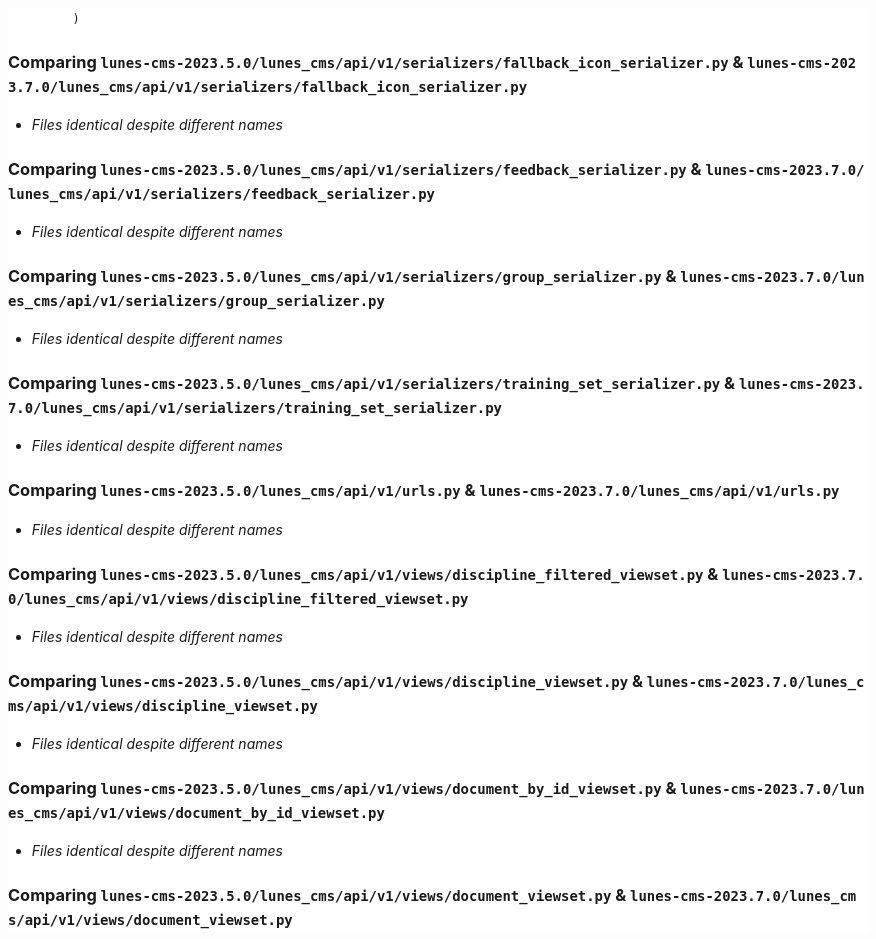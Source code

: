 ```
         )
```

### Comparing `lunes-cms-2023.5.0/lunes_cms/api/v1/serializers/fallback_icon_serializer.py` & `lunes-cms-2023.7.0/lunes_cms/api/v1/serializers/fallback_icon_serializer.py`

 * *Files identical despite different names*

### Comparing `lunes-cms-2023.5.0/lunes_cms/api/v1/serializers/feedback_serializer.py` & `lunes-cms-2023.7.0/lunes_cms/api/v1/serializers/feedback_serializer.py`

 * *Files identical despite different names*

### Comparing `lunes-cms-2023.5.0/lunes_cms/api/v1/serializers/group_serializer.py` & `lunes-cms-2023.7.0/lunes_cms/api/v1/serializers/group_serializer.py`

 * *Files identical despite different names*

### Comparing `lunes-cms-2023.5.0/lunes_cms/api/v1/serializers/training_set_serializer.py` & `lunes-cms-2023.7.0/lunes_cms/api/v1/serializers/training_set_serializer.py`

 * *Files identical despite different names*

### Comparing `lunes-cms-2023.5.0/lunes_cms/api/v1/urls.py` & `lunes-cms-2023.7.0/lunes_cms/api/v1/urls.py`

 * *Files identical despite different names*

### Comparing `lunes-cms-2023.5.0/lunes_cms/api/v1/views/discipline_filtered_viewset.py` & `lunes-cms-2023.7.0/lunes_cms/api/v1/views/discipline_filtered_viewset.py`

 * *Files identical despite different names*

### Comparing `lunes-cms-2023.5.0/lunes_cms/api/v1/views/discipline_viewset.py` & `lunes-cms-2023.7.0/lunes_cms/api/v1/views/discipline_viewset.py`

 * *Files identical despite different names*

### Comparing `lunes-cms-2023.5.0/lunes_cms/api/v1/views/document_by_id_viewset.py` & `lunes-cms-2023.7.0/lunes_cms/api/v1/views/document_by_id_viewset.py`

 * *Files identical despite different names*

### Comparing `lunes-cms-2023.5.0/lunes_cms/api/v1/views/document_viewset.py` & `lunes-cms-2023.7.0/lunes_cms/api/v1/views/document_viewset.py`
